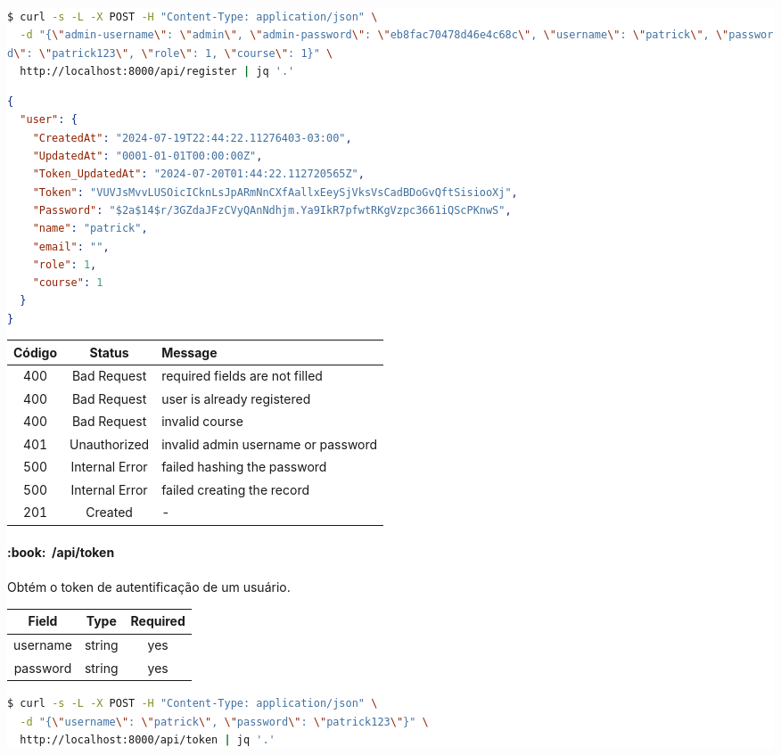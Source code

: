 ```bash
$ curl -s -L -X POST -H "Content-Type: application/json" \
  -d "{\"admin-username\": \"admin\", \"admin-password\": \"eb8fac70478d46e4c68c\", \"username\": \"patrick\", \"password\": \"patrick123\", \"role\": 1, \"course\": 1}" \
  http://localhost:8000/api/register | jq '.'
```

```json
{
  "user": {
    "CreatedAt": "2024-07-19T22:44:22.11276403-03:00",
    "UpdatedAt": "0001-01-01T00:00:00Z",
    "Token_UpdatedAt": "2024-07-20T01:44:22.112720565Z",
    "Token": "VUVJsMvvLUSOicICknLsJpARmNnCXfAallxEeySjVksVsCadBDoGvQftSisiooXj",
    "Password": "$2a$14$r/3GZdaJFzCVyQAnNdhjm.Ya9IkR7pfwtRKgVzpc3661iQScPKnwS",
    "name": "patrick",
    "email": "",
    "role": 1,
    "course": 1
  }
}
```

| Código | Status         | Message |
|:------:|:--------------:|:--------|
| 400    | Bad Request    | required fields are not filled |
| 400    | Bad Request    | user is already registered |
| 400    | Bad Request    | invalid course |
| 401    | Unauthorized   | invalid admin username or password |
| 500    | Internal Error | failed hashing the password |
| 500    | Internal Error | failed creating the record |
| 201    | Created        | - |

<h4 id="token">
:book:&nbsp;&nbsp;/api/token
</h4>

Obtém o token de autentificação de um usuário.

| Field | Type | Required |
|:-----:|:----:|:--------:|
| username | string | yes |
| password | string | yes |

```bash
$ curl -s -L -X POST -H "Content-Type: application/json" \
  -d "{\"username\": \"patrick\", \"password\": \"patrick123\"}" \
  http://localhost:8000/api/token | jq '.'
```
